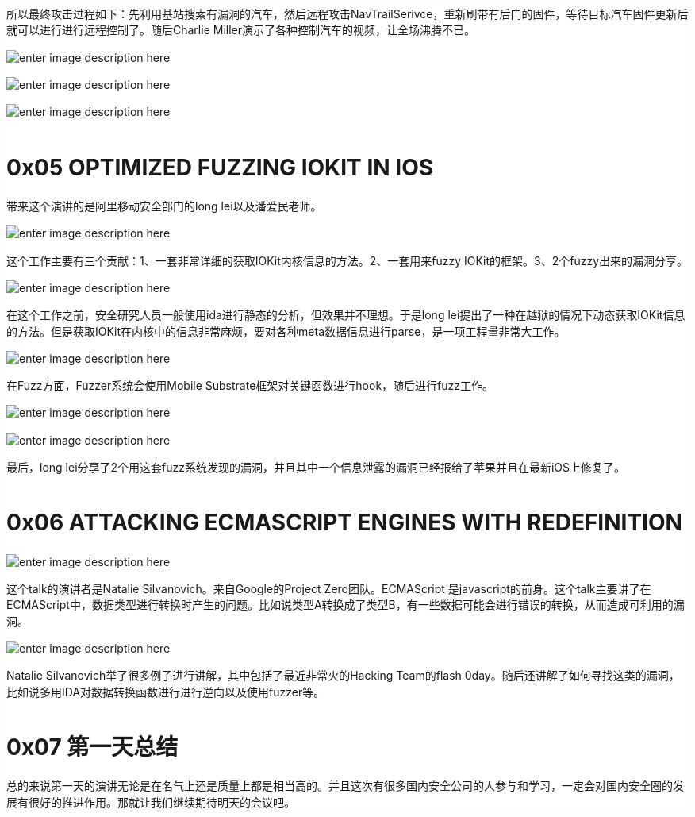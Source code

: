 所以最终攻击过程如下：先利用基站搜索有漏洞的汽车，然后远程攻击NavTrailSerivce，重新刷带有后门的固件，等待目标汽车固件更新后就可以进行进行远程控制了。随后Charlie Miller演示了各种控制汽车的视频，让全场沸腾不已。

![enter image description here](http://drops.javaweb.org/uploads/images/5521d40e7f8dadb46482857084093570d10e9165.jpg)

![enter image description here](http://drops.javaweb.org/uploads/images/c79e57951013df7c5138f371ac49bcef8f0b7a2c.jpg)

![enter image description here](http://drops.javaweb.org/uploads/images/0556ad15c0fdb091c22b8dc6c606c906ce278a1c.jpg)

0x05 OPTIMIZED FUZZING IOKIT IN IOS
===================================

带来这个演讲的是阿里移动安全部门的long lei以及潘爱民老师。

![enter image description here](http://drops.javaweb.org/uploads/images/aef67330b8ff24872ada6903983c658efaab9dc3.jpg)

这个工作主要有三个贡献：1、一套非常详细的获取IOKit内核信息的方法。2、一套用来fuzzy IOKit的框架。3、2个fuzzy出来的漏洞分享。

![enter image description here](http://drops.javaweb.org/uploads/images/1dafbc11c2a176dba438ab2d8de05ebb4ca23498.jpg)

在这个工作之前，安全研究人员一般使用ida进行静态的分析，但效果并不理想。于是long lei提出了一种在越狱的情况下动态获取IOKit信息的方法。但是获取IOKit在内核中的信息非常麻烦，要对各种meta数据信息进行parse，是一项工程量非常大工作。

![enter image description here](http://drops.javaweb.org/uploads/images/b307410e039aaf8f9c264af363958287f03b5226.jpg)

在Fuzz方面，Fuzzer系统会使用Mobile Substrate框架对关键函数进行hook，随后进行fuzz工作。

![enter image description here](http://drops.javaweb.org/uploads/images/338b5211048167c15ed040e836f9aded06473359.jpg)

![enter image description here](http://drops.javaweb.org/uploads/images/5a9a68822648e82e2da9b82c7e17c8fa09fd4ca3.jpg)

最后，long lei分享了2个用这套fuzz系统发现的漏洞，并且其中一个信息泄露的漏洞已经报给了苹果并且在最新iOS上修复了。

0x06 ATTACKING ECMASCRIPT ENGINES WITH REDEFINITION
=====

![enter image description here](http://drops.javaweb.org/uploads/images/9873311f8088e0047d7f126904c1bde0a95c3e95.jpg)

这个talk的演讲者是Natalie Silvanovich。来自Google的Project Zero团队。ECMAScript 是javascript的前身。这个talk主要讲了在ECMAScript中，数据类型进行转换时产生的问题。比如说类型A转换成了类型B，有一些数据可能会进行错误的转换，从而造成可利用的漏洞。

![enter image description here](http://drops.javaweb.org/uploads/images/b1c27fc8e7810b7a1b115096e8e8872762efe17d.jpg)

Natalie Silvanovich举了很多例子进行讲解，其中包括了最近非常火的Hacking Team的flash 0day。随后还讲解了如何寻找这类的漏洞，比如说多用IDA对数据转换函数进行进行逆向以及使用fuzzer等。

0x07 第一天总结
=====

总的来说第一天的演讲无论是在名气上还是质量上都是相当高的。并且这次有很多国内安全公司的人参与和学习，一定会对国内安全圈的发展有很好的推进作用。那就让我们继续期待明天的会议吧。